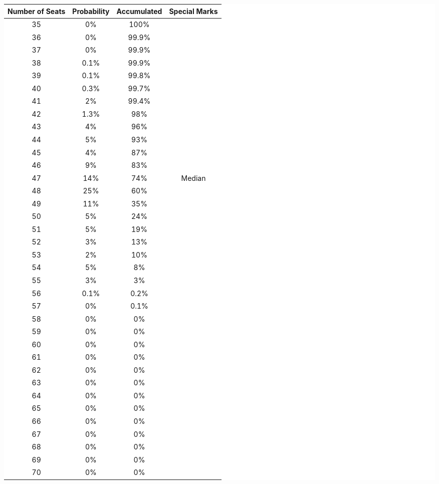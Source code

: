 | Number of Seats | Probability | Accumulated | Special Marks |
|:---------------:|:-----------:|:-----------:|:-------------:|
| 35 | 0% | 100% |  |
| 36 | 0% | 99.9% |  |
| 37 | 0% | 99.9% |  |
| 38 | 0.1% | 99.9% |  |
| 39 | 0.1% | 99.8% |  |
| 40 | 0.3% | 99.7% |  |
| 41 | 2% | 99.4% |  |
| 42 | 1.3% | 98% |  |
| 43 | 4% | 96% |  |
| 44 | 5% | 93% |  |
| 45 | 4% | 87% |  |
| 46 | 9% | 83% |  |
| 47 | 14% | 74% | Median |
| 48 | 25% | 60% |  |
| 49 | 11% | 35% |  |
| 50 | 5% | 24% |  |
| 51 | 5% | 19% |  |
| 52 | 3% | 13% |  |
| 53 | 2% | 10% |  |
| 54 | 5% | 8% |  |
| 55 | 3% | 3% |  |
| 56 | 0.1% | 0.2% |  |
| 57 | 0% | 0.1% |  |
| 58 | 0% | 0% |  |
| 59 | 0% | 0% |  |
| 60 | 0% | 0% |  |
| 61 | 0% | 0% |  |
| 62 | 0% | 0% |  |
| 63 | 0% | 0% |  |
| 64 | 0% | 0% |  |
| 65 | 0% | 0% |  |
| 66 | 0% | 0% |  |
| 67 | 0% | 0% |  |
| 68 | 0% | 0% |  |
| 69 | 0% | 0% |  |
| 70 | 0% | 0% |  |